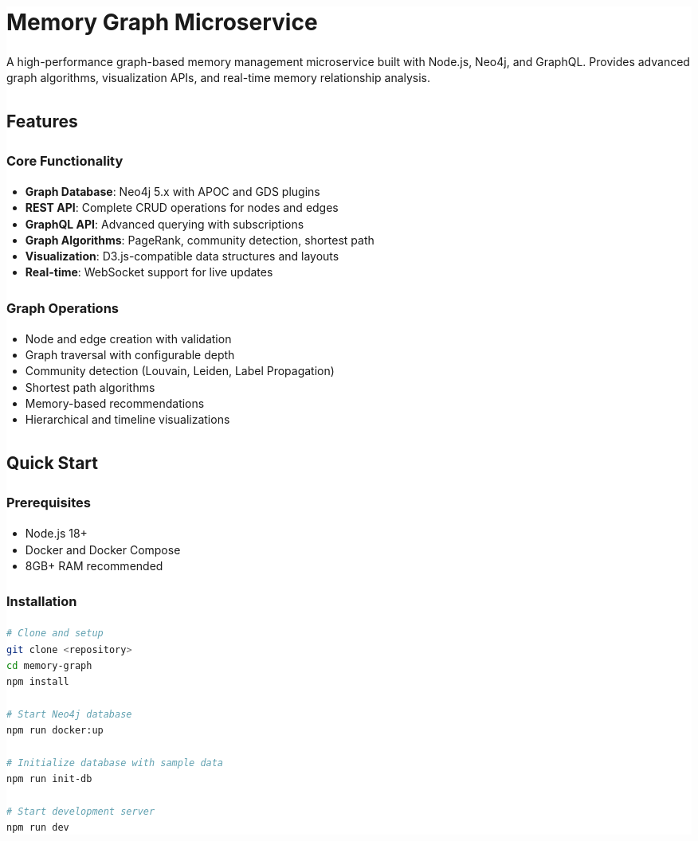 # Memory Graph Microservice

A high-performance graph-based memory management microservice built with Node.js, Neo4j, and GraphQL. Provides advanced graph algorithms, visualization APIs, and real-time memory relationship analysis.

## Features

### Core Functionality
- **Graph Database**: Neo4j 5.x with APOC and GDS plugins
- **REST API**: Complete CRUD operations for nodes and edges
- **GraphQL API**: Advanced querying with subscriptions
- **Graph Algorithms**: PageRank, community detection, shortest path
- **Visualization**: D3.js-compatible data structures and layouts
- **Real-time**: WebSocket support for live updates

### Graph Operations
- Node and edge creation with validation
- Graph traversal with configurable depth
- Community detection (Louvain, Leiden, Label Propagation)
- Shortest path algorithms
- Memory-based recommendations
- Hierarchical and timeline visualizations

## Quick Start

### Prerequisites
- Node.js 18+
- Docker and Docker Compose
- 8GB+ RAM recommended

### Installation

```bash
# Clone and setup
git clone <repository>
cd memory-graph
npm install

# Start Neo4j database
npm run docker:up

# Initialize database with sample data
npm run init-db

# Start development server
npm run dev
```
